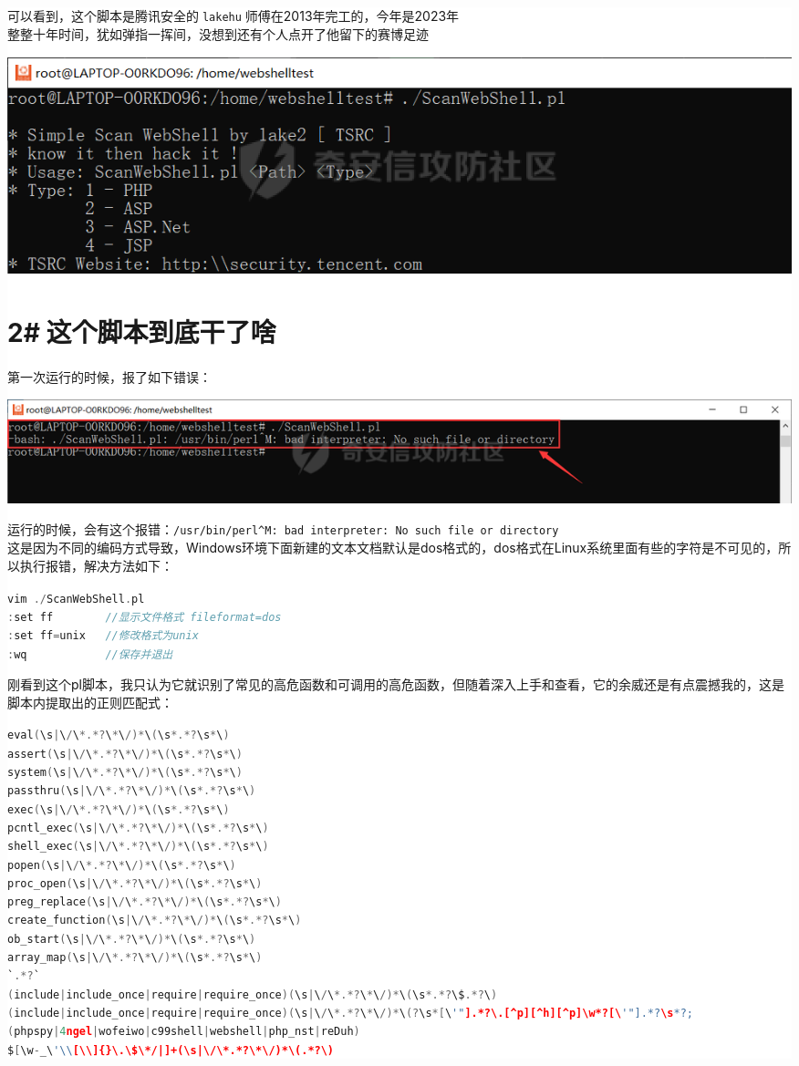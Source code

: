 可以看到，这个脚本是腾讯安全的 `lakehu` 师傅在2013年完工的，今年是2023年  
整整十年时间，犹如弹指一挥间，没想到还有个人点开了他留下的赛博足迹

![跨越十年-5.png](assets/1702521390-ab0561033bb79d228f3fbf887f0d83b9.png)

# 2# 这个脚本到底干了啥

第一次运行的时候，报了如下错误：

![跨越十年-4.png](assets/1702521390-24b8b8d2535402f3130d4ce50327fb54.png)

运行的时候，会有这个报错：`/usr/bin/perl^M: bad interpreter: No such file or directory`  
这是因为不同的编码方式导致，Windows环境下面新建的文本文档默认是dos格式的，dos格式在Linux系统里面有些的字符是不可见的，所以执行报错，解决方法如下：

```c
vim ./ScanWebShell.pl
:set ff        //显示文件格式 fileformat=dos
:set ff=unix   //修改格式为unix
:wq            //保存并退出
```

刚看到这个pl脚本，我只认为它就识别了常见的高危函数和可调用的高危函数，但随着深入上手和查看，它的余威还是有点震撼我的，这是脚本内提取出的正则匹配式：

```c
eval(\s|\/\*.*?\*\/)*\(\s*.*?\s*\)
assert(\s|\/\*.*?\*\/)*\(\s*.*?\s*\)
system(\s|\/\*.*?\*\/)*\(\s*.*?\s*\)
passthru(\s|\/\*.*?\*\/)*\(\s*.*?\s*\)
exec(\s|\/\*.*?\*\/)*\(\s*.*?\s*\)
pcntl_exec(\s|\/\*.*?\*\/)*\(\s*.*?\s*\)
shell_exec(\s|\/\*.*?\*\/)*\(\s*.*?\s*\)
popen(\s|\/\*.*?\*\/)*\(\s*.*?\s*\)
proc_open(\s|\/\*.*?\*\/)*\(\s*.*?\s*\)
preg_replace(\s|\/\*.*?\*\/)*\(\s*.*?\s*\)
create_function(\s|\/\*.*?\*\/)*\(\s*.*?\s*\)
ob_start(\s|\/\*.*?\*\/)*\(\s*.*?\s*\)
array_map(\s|\/\*.*?\*\/)*\(\s*.*?\s*\)
`.*?`
(include|include_once|require|require_once)(\s|\/\*.*?\*\/)*\(\s*.*?\$.*?\)
(include|include_once|require|require_once)(\s|\/\*.*?\*\/)*\(?\s*[\'"].*?\.[^p][^h][^p]\w*?[\'"].*?\s*?;
(phpspy|4ngel|wofeiwo|c99shell|webshell|php_nst|reDuh)
$[\w-_\'\\[\\]{}\.\$\*/|]+(\s|\/\*.*?\*\/)*\(.*?\)
```
